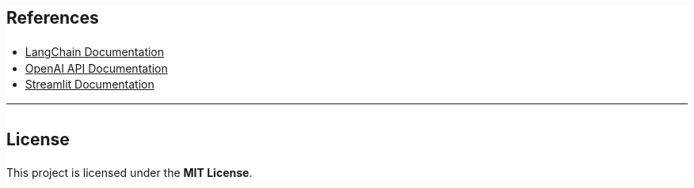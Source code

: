 
## **References**
- [LangChain Documentation](https://python.langchain.com/)
- [OpenAI API Documentation](https://platform.openai.com/docs/)
- [Streamlit Documentation](https://docs.streamlit.io/)

---

## **License**
This project is licensed under the **MIT License**.
